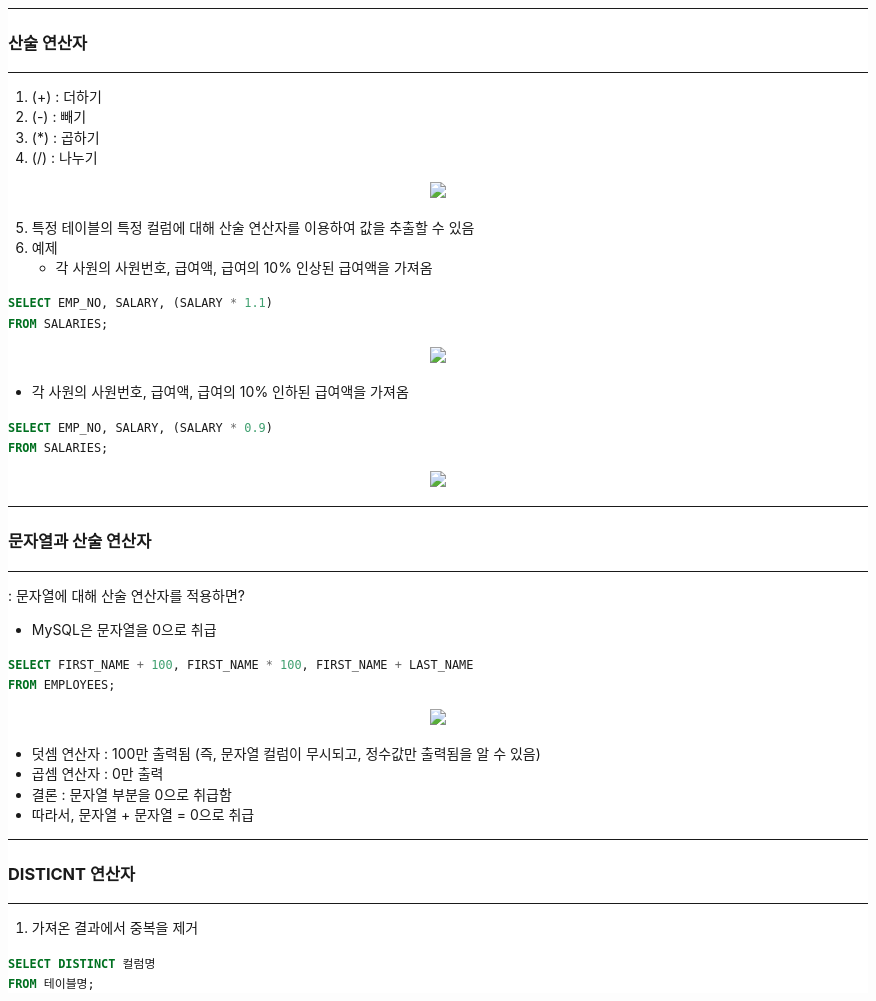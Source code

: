 -----
### 산술 연산자
-----
1. (+) : 더하기
2. (-) : 빼기
3. (*) : 곱하기
4. (/) : 나누기
<div align="center">
<img src="https://github.com/sooyounghan/Data-Base/assets/34672301/87a1fdd3-d3c6-4b7f-b475-341678498ac6">
</div>

5. 특정 테이블의 특정 컬럼에 대해 산술 연산자를 이용하여 값을 추출할 수 있음
6. 예제
   - 각 사원의 사원번호, 급여액, 급여의 10% 인상된 급여액을 가져옴
```sql
SELECT EMP_NO, SALARY, (SALARY * 1.1)
FROM SALARIES;
```
<div align="center">
<img src="https://github.com/sooyounghan/Data-Base/assets/34672301/a4e2008b-4b60-474c-a547-a4e31161dd1f">
</div>

   - 각 사원의 사원번호, 급여액, 급여의 10% 인하된 급여액을 가져옴
```sql
SELECT EMP_NO, SALARY, (SALARY * 0.9)
FROM SALARIES;
```
<div align="center">
<img src="https://github.com/sooyounghan/Data-Base/assets/34672301/da3f0789-2c28-4340-8e63-bc354edbe848">
</div>

-----
### 문자열과 산술 연산자
-----
: 문자열에 대해 산술 연산자를 적용하면?
   - MySQL은 문자열을 0으로 취급
```sql
SELECT FIRST_NAME + 100, FIRST_NAME * 100, FIRST_NAME + LAST_NAME
FROM EMPLOYEES;
```
<div align="center">
<img src="https://github.com/sooyounghan/Data-Base/assets/34672301/741bed57-9589-429c-908e-df85ba981559">
</div>

  - 덧셈 연산자 : 100만 출력됨 (즉, 문자열 컬럼이 무시되고, 정수값만 출력됨을 알 수 있음)
  - 곱셈 연산자 : 0만 출력
  - 결론 : 문자열 부분을 0으로 취급함
  - 따라서, 문자열 + 문자열 = 0으로 취급

-----
### DISTICNT 연산자
-----
1. 가져온 결과에서 중복을 제거
```sql
SELECT DISTINCT 컬럼명
FROM 테이블명;
```
